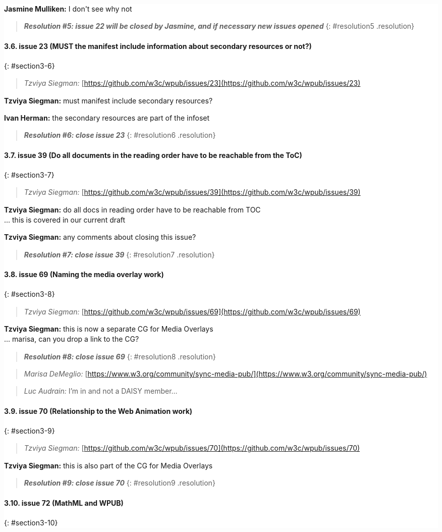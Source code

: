 **Jasmine Mulliken:** I don't see why not  

> ***Resolution #5: issue 22 will be closed by Jasmine, and if necessary new issues opened***
{: #resolution5 .resolution}

#### 3.6. issue 23 (MUST the manifest include information about secondary resources or not?)
{: #section3-6}

> *Tzviya Siegman:* [https://github.com/w3c/wpub/issues/23](https://github.com/w3c/wpub/issues/23)

**Tzviya Siegman:** must manifest include secondary resources?  

**Ivan Herman:** the secondary resources are part of the infoset  

> ***Resolution #6: close issue 23***
{: #resolution6 .resolution}

#### 3.7. issue 39 (Do all documents in the reading order have to be reachable from the ToC)
{: #section3-7}

> *Tzviya Siegman:* [https://github.com/w3c/wpub/issues/39](https://github.com/w3c/wpub/issues/39)

**Tzviya Siegman:** do all docs in reading order have to be reachable from TOC  
… this is covered in our current draft  

**Tzviya Siegman:** any comments about closing this issue?  

> ***Resolution #7: close issue 39***
{: #resolution7 .resolution}

#### 3.8. issue 69 (Naming the media overlay work)
{: #section3-8}

> *Tzviya Siegman:* [https://github.com/w3c/wpub/issues/69](https://github.com/w3c/wpub/issues/69)

**Tzviya Siegman:** this is now a separate CG for Media Overlays  
… marisa, can you drop a link to the CG?  

> ***Resolution #8: close issue 69***
{: #resolution8 .resolution}

> *Marisa DeMeglio:* [https://www.w3.org/community/sync-media-pub/](https://www.w3.org/community/sync-media-pub/)

> *Luc Audrain:* I’m in and not a DAISY member…

#### 3.9. issue 70 (Relationship to the Web Animation work)
{: #section3-9}

> *Tzviya Siegman:* [https://github.com/w3c/wpub/issues/70](https://github.com/w3c/wpub/issues/70)

**Tzviya Siegman:** this is also part of the CG for Media Overlays  

> ***Resolution #9: close issue 70***
{: #resolution9 .resolution}

#### 3.10. issue 72 (MathML and WPUB)
{: #section3-10}
